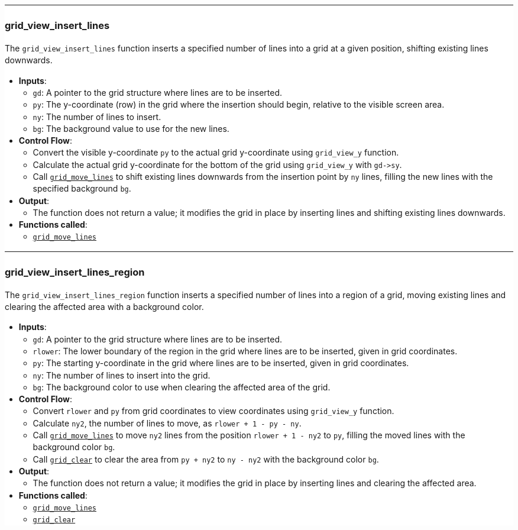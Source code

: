 
---
### grid_view_insert_lines
The `grid_view_insert_lines` function inserts a specified number of lines into a grid at a given position, shifting existing lines downwards.
- **Inputs**:
    - `gd`: A pointer to the grid structure where lines are to be inserted.
    - `py`: The y-coordinate (row) in the grid where the insertion should begin, relative to the visible screen area.
    - `ny`: The number of lines to insert.
    - `bg`: The background value to use for the new lines.
- **Control Flow**:
    - Convert the visible y-coordinate `py` to the actual grid y-coordinate using `grid_view_y` function.
    - Calculate the actual grid y-coordinate for the bottom of the grid using `grid_view_y` with `gd->sy`.
    - Call [`grid_move_lines`](grid.c.driver.md#grid_move_lines) to shift existing lines downwards from the insertion point by `ny` lines, filling the new lines with the specified background `bg`.
- **Output**:
    - The function does not return a value; it modifies the grid in place by inserting lines and shifting existing lines downwards.
- **Functions called**:
    - [`grid_move_lines`](grid.c.driver.md#grid_move_lines)


---
### grid_view_insert_lines_region
The `grid_view_insert_lines_region` function inserts a specified number of lines into a region of a grid, moving existing lines and clearing the affected area with a background color.
- **Inputs**:
    - `gd`: A pointer to the grid structure where lines are to be inserted.
    - `rlower`: The lower boundary of the region in the grid where lines are to be inserted, given in grid coordinates.
    - `py`: The starting y-coordinate in the grid where lines are to be inserted, given in grid coordinates.
    - `ny`: The number of lines to insert into the grid.
    - `bg`: The background color to use when clearing the affected area of the grid.
- **Control Flow**:
    - Convert `rlower` and `py` from grid coordinates to view coordinates using `grid_view_y` function.
    - Calculate `ny2`, the number of lines to move, as `rlower + 1 - py - ny`.
    - Call [`grid_move_lines`](grid.c.driver.md#grid_move_lines) to move `ny2` lines from the position `rlower + 1 - ny2` to `py`, filling the moved lines with the background color `bg`.
    - Call [`grid_clear`](grid.c.driver.md#grid_clear) to clear the area from `py + ny2` to `ny - ny2` with the background color `bg`.
- **Output**:
    - The function does not return a value; it modifies the grid in place by inserting lines and clearing the affected area.
- **Functions called**:
    - [`grid_move_lines`](grid.c.driver.md#grid_move_lines)
    - [`grid_clear`](grid.c.driver.md#grid_clear)
